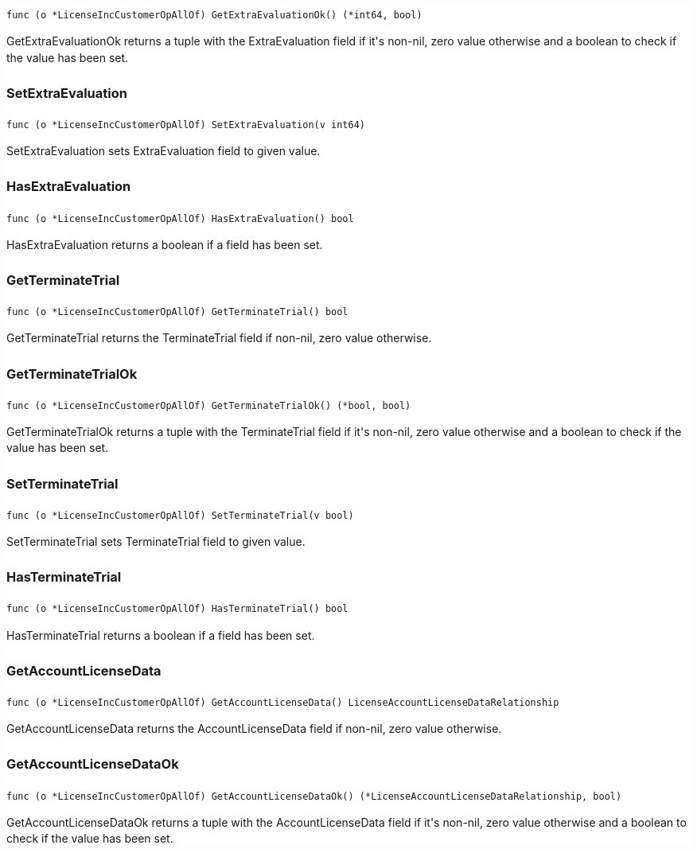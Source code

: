 `func (o *LicenseIncCustomerOpAllOf) GetExtraEvaluationOk() (*int64, bool)`

GetExtraEvaluationOk returns a tuple with the ExtraEvaluation field if it's non-nil, zero value otherwise
and a boolean to check if the value has been set.

### SetExtraEvaluation

`func (o *LicenseIncCustomerOpAllOf) SetExtraEvaluation(v int64)`

SetExtraEvaluation sets ExtraEvaluation field to given value.

### HasExtraEvaluation

`func (o *LicenseIncCustomerOpAllOf) HasExtraEvaluation() bool`

HasExtraEvaluation returns a boolean if a field has been set.

### GetTerminateTrial

`func (o *LicenseIncCustomerOpAllOf) GetTerminateTrial() bool`

GetTerminateTrial returns the TerminateTrial field if non-nil, zero value otherwise.

### GetTerminateTrialOk

`func (o *LicenseIncCustomerOpAllOf) GetTerminateTrialOk() (*bool, bool)`

GetTerminateTrialOk returns a tuple with the TerminateTrial field if it's non-nil, zero value otherwise
and a boolean to check if the value has been set.

### SetTerminateTrial

`func (o *LicenseIncCustomerOpAllOf) SetTerminateTrial(v bool)`

SetTerminateTrial sets TerminateTrial field to given value.

### HasTerminateTrial

`func (o *LicenseIncCustomerOpAllOf) HasTerminateTrial() bool`

HasTerminateTrial returns a boolean if a field has been set.

### GetAccountLicenseData

`func (o *LicenseIncCustomerOpAllOf) GetAccountLicenseData() LicenseAccountLicenseDataRelationship`

GetAccountLicenseData returns the AccountLicenseData field if non-nil, zero value otherwise.

### GetAccountLicenseDataOk

`func (o *LicenseIncCustomerOpAllOf) GetAccountLicenseDataOk() (*LicenseAccountLicenseDataRelationship, bool)`

GetAccountLicenseDataOk returns a tuple with the AccountLicenseData field if it's non-nil, zero value otherwise
and a boolean to check if the value has been set.
